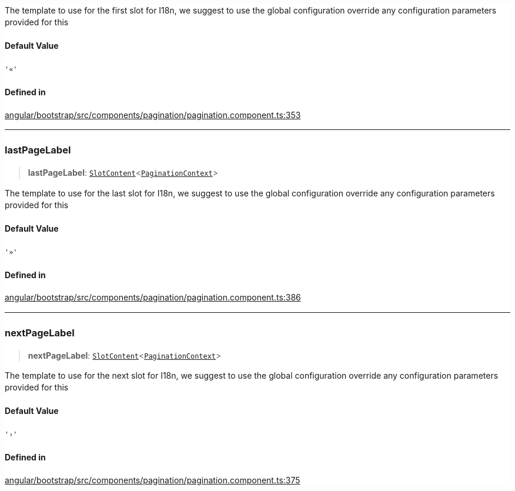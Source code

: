 The template to use for the first slot
for I18n, we suggest to use the global configuration
override any configuration parameters provided for this

#### Default Value

`'«'`

#### Defined in

[angular/bootstrap/src/components/pagination/pagination.component.ts:353](https://github.com/AmadeusITGroup/AgnosUI/blob/f376053ff313a63cbf209a14401d4cb0d9afd3aa/angular/bootstrap/src/components/pagination/pagination.component.ts#L353)

***

### lastPageLabel

> **lastPageLabel**: [`SlotContent`](../type-aliases/SlotContent.md)\<[`PaginationContext`](../interfaces/PaginationContext.md)\>

The template to use for the last slot
for I18n, we suggest to use the global configuration
override any configuration parameters provided for this

#### Default Value

`'»'`

#### Defined in

[angular/bootstrap/src/components/pagination/pagination.component.ts:386](https://github.com/AmadeusITGroup/AgnosUI/blob/f376053ff313a63cbf209a14401d4cb0d9afd3aa/angular/bootstrap/src/components/pagination/pagination.component.ts#L386)

***

### nextPageLabel

> **nextPageLabel**: [`SlotContent`](../type-aliases/SlotContent.md)\<[`PaginationContext`](../interfaces/PaginationContext.md)\>

The template to use for the next slot
for I18n, we suggest to use the global configuration
override any configuration parameters provided for this

#### Default Value

`'›'`

#### Defined in

[angular/bootstrap/src/components/pagination/pagination.component.ts:375](https://github.com/AmadeusITGroup/AgnosUI/blob/f376053ff313a63cbf209a14401d4cb0d9afd3aa/angular/bootstrap/src/components/pagination/pagination.component.ts#L375)
